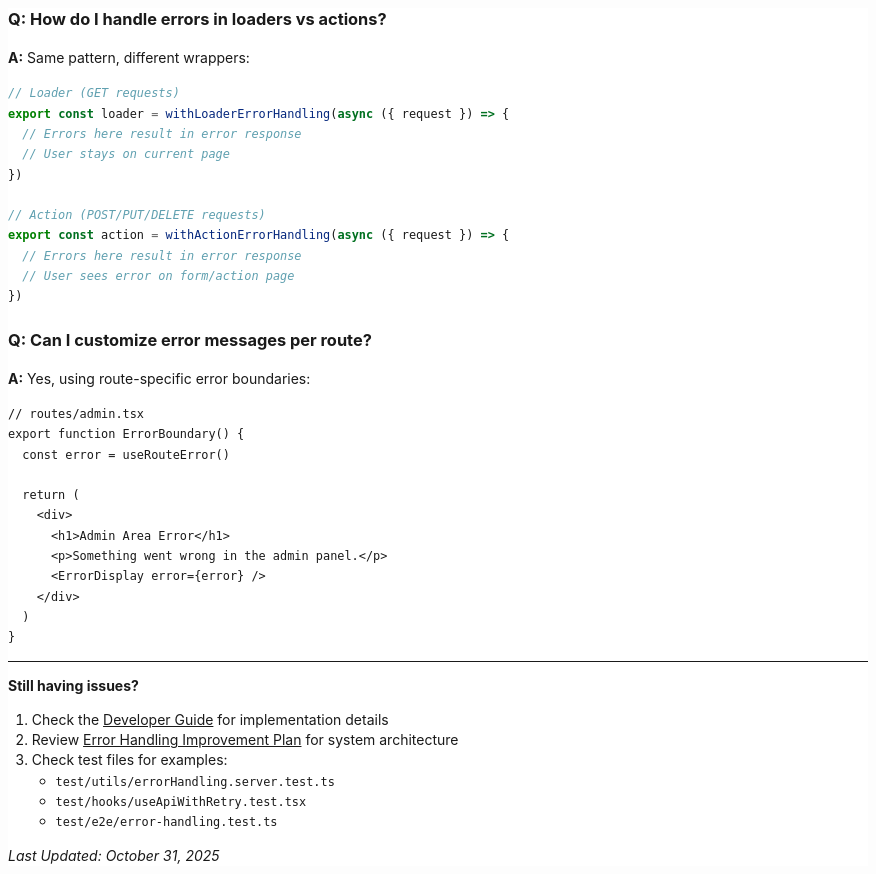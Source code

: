 ### Q: How do I handle errors in loaders vs actions?

**A:** Same pattern, different wrappers:

```typescript
// Loader (GET requests)
export const loader = withLoaderErrorHandling(async ({ request }) => {
  // Errors here result in error response
  // User stays on current page
})

// Action (POST/PUT/DELETE requests)
export const action = withActionErrorHandling(async ({ request }) => {
  // Errors here result in error response
  // User sees error on form/action page
})
```

### Q: Can I customize error messages per route?

**A:** Yes, using route-specific error boundaries:

```tsx
// routes/admin.tsx
export function ErrorBoundary() {
  const error = useRouteError()
  
  return (
    <div>
      <h1>Admin Area Error</h1>
      <p>Something went wrong in the admin panel.</p>
      <ErrorDisplay error={error} />
    </div>
  )
}
```

---

**Still having issues?** 

1. Check the [Developer Guide](./ERROR_HANDLING_DEVELOPER_GUIDE.md) for implementation details
2. Review [Error Handling Improvement Plan](./ERROR_HANDLING_IMPROVEMENT_PLAN.md) for system architecture
3. Check test files for examples:
   - `test/utils/errorHandling.server.test.ts`
   - `test/hooks/useApiWithRetry.test.tsx`
   - `test/e2e/error-handling.test.ts`

*Last Updated: October 31, 2025*

